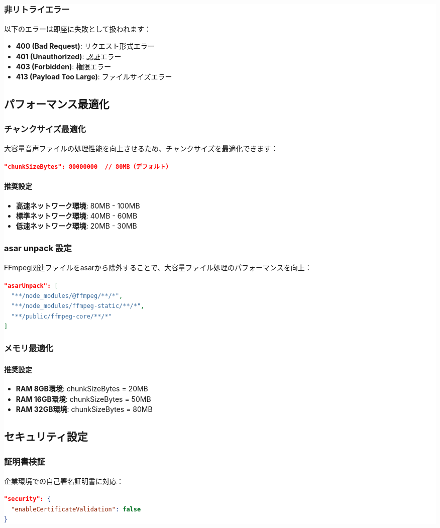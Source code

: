 ### 非リトライエラー
以下のエラーは即座に失敗として扱われます：
- **400 (Bad Request)**: リクエスト形式エラー
- **401 (Unauthorized)**: 認証エラー
- **403 (Forbidden)**: 権限エラー
- **413 (Payload Too Large)**: ファイルサイズエラー

## パフォーマンス最適化

### チャンクサイズ最適化

大容量音声ファイルの処理性能を向上させるため、チャンクサイズを最適化できます：

```json
"chunkSizeBytes": 80000000  // 80MB（デフォルト）
```

#### 推奨設定
- **高速ネットワーク環境**: 80MB - 100MB
- **標準ネットワーク環境**: 40MB - 60MB
- **低速ネットワーク環境**: 20MB - 30MB

### asar unpack 設定

FFmpeg関連ファイルをasarから除外することで、大容量ファイル処理のパフォーマンスを向上：

```json
"asarUnpack": [
  "**/node_modules/@ffmpeg/**/*",
  "**/node_modules/ffmpeg-static/**/*",
  "**/public/ffmpeg-core/**/*"
]
```

### メモリ最適化

#### 推奨設定
- **RAM 8GB環境**: chunkSizeBytes = 20MB
- **RAM 16GB環境**: chunkSizeBytes = 50MB
- **RAM 32GB環境**: chunkSizeBytes = 80MB

## セキュリティ設定

### 証明書検証
企業環境での自己署名証明書に対応：

```json
"security": {
  "enableCertificateValidation": false
}
```
